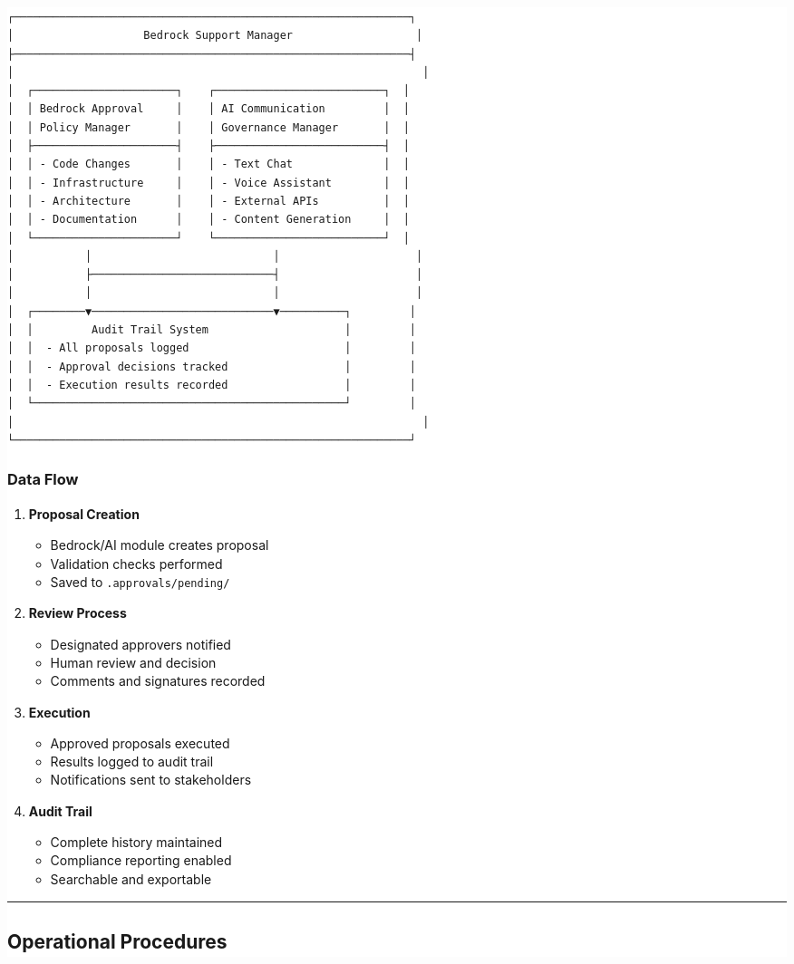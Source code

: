 ```
┌─────────────────────────────────────────────────────────────┐
│                    Bedrock Support Manager                   │
├─────────────────────────────────────────────────────────────┤
│                                                               │
│  ┌──────────────────────┐    ┌──────────────────────────┐  │
│  │ Bedrock Approval     │    │ AI Communication         │  │
│  │ Policy Manager       │    │ Governance Manager       │  │
│  ├──────────────────────┤    ├──────────────────────────┤  │
│  │ - Code Changes       │    │ - Text Chat              │  │
│  │ - Infrastructure     │    │ - Voice Assistant        │  │
│  │ - Architecture       │    │ - External APIs          │  │
│  │ - Documentation      │    │ - Content Generation     │  │
│  └──────────────────────┘    └──────────────────────────┘  │
│           │                            │                     │
│           ├────────────────────────────┤                     │
│           │                            │                     │
│  ┌────────▼────────────────────────────▼──────────┐         │
│  │         Audit Trail System                     │         │
│  │  - All proposals logged                        │         │
│  │  - Approval decisions tracked                  │         │
│  │  - Execution results recorded                  │         │
│  └────────────────────────────────────────────────┘         │
│                                                               │
└─────────────────────────────────────────────────────────────┘
```

### Data Flow

1. **Proposal Creation**

   - Bedrock/AI module creates proposal
   - Validation checks performed
   - Saved to `.approvals/pending/`

2. **Review Process**

   - Designated approvers notified
   - Human review and decision
   - Comments and signatures recorded

3. **Execution**

   - Approved proposals executed
   - Results logged to audit trail
   - Notifications sent to stakeholders

4. **Audit Trail**
   - Complete history maintained
   - Compliance reporting enabled
   - Searchable and exportable

---

## Operational Procedures
